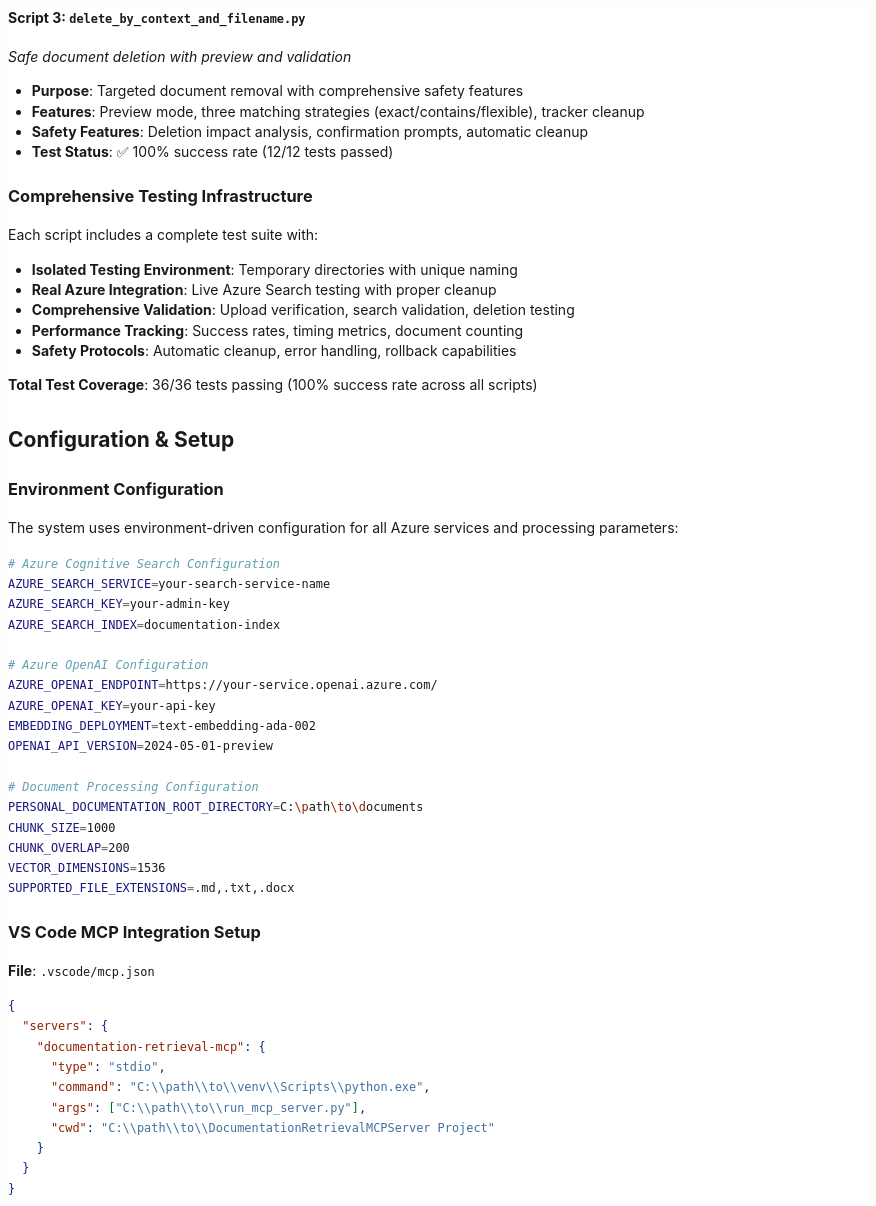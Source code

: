 #### Script 3: `delete_by_context_and_filename.py`

_Safe document deletion with preview and validation_

- **Purpose**: Targeted document removal with comprehensive safety features
- **Features**: Preview mode, three matching strategies (exact/contains/flexible), tracker cleanup
- **Safety Features**: Deletion impact analysis, confirmation prompts, automatic cleanup
- **Test Status**: ✅ 100% success rate (12/12 tests passed)

### Comprehensive Testing Infrastructure

Each script includes a complete test suite with:

- **Isolated Testing Environment**: Temporary directories with unique naming
- **Real Azure Integration**: Live Azure Search testing with proper cleanup
- **Comprehensive Validation**: Upload verification, search validation, deletion testing
- **Performance Tracking**: Success rates, timing metrics, document counting
- **Safety Protocols**: Automatic cleanup, error handling, rollback capabilities

**Total Test Coverage**: 36/36 tests passing (100% success rate across all scripts)

## Configuration & Setup

### Environment Configuration

The system uses environment-driven configuration for all Azure services and processing parameters:

```bash
# Azure Cognitive Search Configuration
AZURE_SEARCH_SERVICE=your-search-service-name
AZURE_SEARCH_KEY=your-admin-key
AZURE_SEARCH_INDEX=documentation-index

# Azure OpenAI Configuration
AZURE_OPENAI_ENDPOINT=https://your-service.openai.azure.com/
AZURE_OPENAI_KEY=your-api-key
EMBEDDING_DEPLOYMENT=text-embedding-ada-002
OPENAI_API_VERSION=2024-05-01-preview

# Document Processing Configuration
PERSONAL_DOCUMENTATION_ROOT_DIRECTORY=C:\path\to\documents
CHUNK_SIZE=1000
CHUNK_OVERLAP=200
VECTOR_DIMENSIONS=1536
SUPPORTED_FILE_EXTENSIONS=.md,.txt,.docx
```

### VS Code MCP Integration Setup

**File**: `.vscode/mcp.json`

```json
{
  "servers": {
    "documentation-retrieval-mcp": {
      "type": "stdio",
      "command": "C:\\path\\to\\venv\\Scripts\\python.exe",
      "args": ["C:\\path\\to\\run_mcp_server.py"],
      "cwd": "C:\\path\\to\\DocumentationRetrievalMCPServer Project"
    }
  }
}
```
